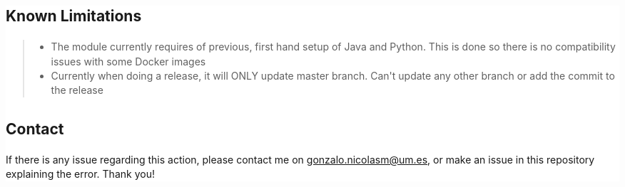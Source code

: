 ## Known Limitations

> * The module currently requires of previous, first hand setup of Java and Python. This is done so there is no compatibility issues with some Docker images
> * Currently when doing a release, it will ONLY update master branch. Can't update any other branch or add the commit to the release

## Contact
If there is any issue regarding this action, please contact me on gonzalo.nicolasm@um.es, or make an issue in this repository explaining the error. Thank you!

